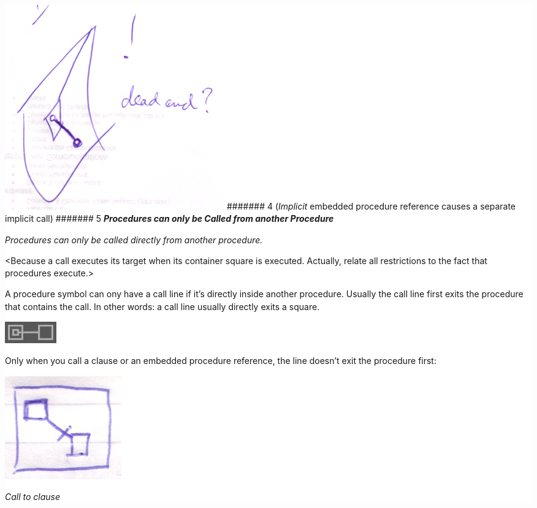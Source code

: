 ![](images/7.%20Commands%20Ideas.052.png)
####### 4
(*Implicit* embedded procedure reference causes a separate implicit call)
####### 5
***Procedures can only be Called from another Procedure***

*Procedures can only be called directly from another procedure.*

<Because a call executes its target when its container square is executed. Actually, relate all restrictions to the fact that procedures execute.>

A procedure symbol can ony have a call line if it’s directly inside another procedure. Usually the call line first exits the procedure that contains the call. In other words: a call line usually directly exits a square.

![](images/7.%20Commands%20Ideas.053.png)

Only when you call a clause or an embedded procedure reference, the line doesn’t exit the procedure first:

![](images/7.%20Commands%20Ideas.054.jpeg)

*Call to clause*
